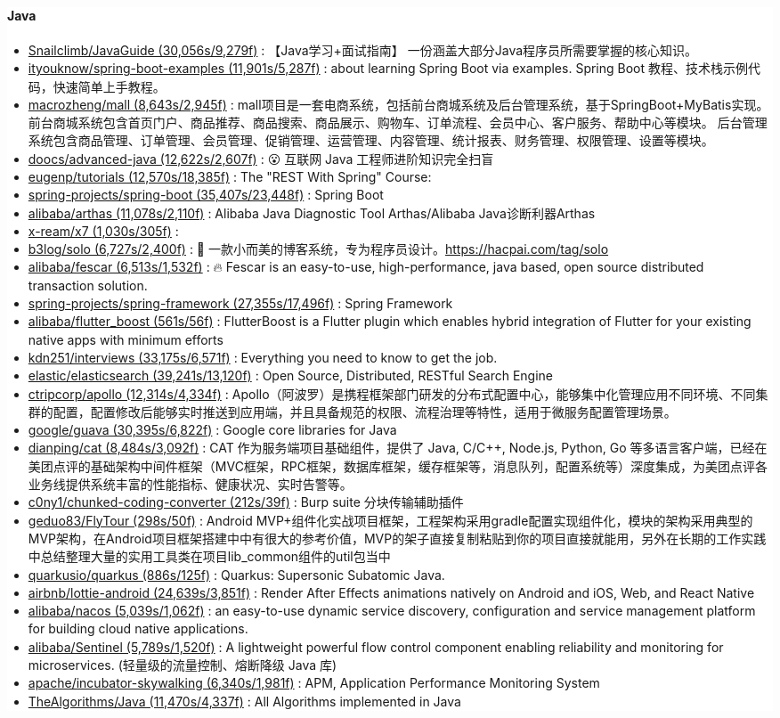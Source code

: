 #### Java
* [Snailclimb/JavaGuide (30,056s/9,279f)](https://github.com/Snailclimb/JavaGuide) : 【Java学习+面试指南】 一份涵盖大部分Java程序员所需要掌握的核心知识。
* [ityouknow/spring-boot-examples (11,901s/5,287f)](https://github.com/ityouknow/spring-boot-examples) : about learning Spring Boot via examples. Spring Boot 教程、技术栈示例代码，快速简单上手教程。
* [macrozheng/mall (8,643s/2,945f)](https://github.com/macrozheng/mall) : mall项目是一套电商系统，包括前台商城系统及后台管理系统，基于SpringBoot+MyBatis实现。 前台商城系统包含首页门户、商品推荐、商品搜索、商品展示、购物车、订单流程、会员中心、客户服务、帮助中心等模块。 后台管理系统包含商品管理、订单管理、会员管理、促销管理、运营管理、内容管理、统计报表、财务管理、权限管理、设置等模块。
* [doocs/advanced-java (12,622s/2,607f)](https://github.com/doocs/advanced-java) : 😮 互联网 Java 工程师进阶知识完全扫盲
* [eugenp/tutorials (12,570s/18,385f)](https://github.com/eugenp/tutorials) : The "REST With Spring" Course:
* [spring-projects/spring-boot (35,407s/23,448f)](https://github.com/spring-projects/spring-boot) : Spring Boot
* [alibaba/arthas (11,078s/2,110f)](https://github.com/alibaba/arthas) : Alibaba Java Diagnostic Tool Arthas/Alibaba Java诊断利器Arthas
* [x-ream/x7 (1,030s/305f)](https://github.com/x-ream/x7) : 
* [b3log/solo (6,727s/2,400f)](https://github.com/b3log/solo) : 🎸 一款小而美的博客系统，专为程序员设计。https://hacpai.com/tag/solo
* [alibaba/fescar (6,513s/1,532f)](https://github.com/alibaba/fescar) : 🔥 Fescar is an easy-to-use, high-performance, java based, open source distributed transaction solution.
* [spring-projects/spring-framework (27,355s/17,496f)](https://github.com/spring-projects/spring-framework) : Spring Framework
* [alibaba/flutter_boost (561s/56f)](https://github.com/alibaba/flutter_boost) : FlutterBoost is a Flutter plugin which enables hybrid integration of Flutter for your existing native apps with minimum efforts
* [kdn251/interviews (33,175s/6,571f)](https://github.com/kdn251/interviews) : Everything you need to know to get the job.
* [elastic/elasticsearch (39,241s/13,120f)](https://github.com/elastic/elasticsearch) : Open Source, Distributed, RESTful Search Engine
* [ctripcorp/apollo (12,314s/4,334f)](https://github.com/ctripcorp/apollo) : Apollo（阿波罗）是携程框架部门研发的分布式配置中心，能够集中化管理应用不同环境、不同集群的配置，配置修改后能够实时推送到应用端，并且具备规范的权限、流程治理等特性，适用于微服务配置管理场景。
* [google/guava (30,395s/6,822f)](https://github.com/google/guava) : Google core libraries for Java
* [dianping/cat (8,484s/3,092f)](https://github.com/dianping/cat) : CAT 作为服务端项目基础组件，提供了 Java, C/C++, Node.js, Python, Go 等多语言客户端，已经在美团点评的基础架构中间件框架（MVC框架，RPC框架，数据库框架，缓存框架等，消息队列，配置系统等）深度集成，为美团点评各业务线提供系统丰富的性能指标、健康状况、实时告警等。
* [c0ny1/chunked-coding-converter (212s/39f)](https://github.com/c0ny1/chunked-coding-converter) : Burp suite 分块传输辅助插件
* [geduo83/FlyTour (298s/50f)](https://github.com/geduo83/FlyTour) : Android MVP+组件化实战项目框架，工程架构采用gradle配置实现组件化，模块的架构采用典型的MVP架构，在Android项目框架搭建中中有很大的参考价值，MVP的架子直接复制粘贴到你的项目直接就能用，另外在长期的工作实践中总结整理大量的实用工具类在项目lib_common组件的util包当中
* [quarkusio/quarkus (886s/125f)](https://github.com/quarkusio/quarkus) : Quarkus: Supersonic Subatomic Java.
* [airbnb/lottie-android (24,639s/3,851f)](https://github.com/airbnb/lottie-android) : Render After Effects animations natively on Android and iOS, Web, and React Native
* [alibaba/nacos (5,039s/1,062f)](https://github.com/alibaba/nacos) : an easy-to-use dynamic service discovery, configuration and service management platform for building cloud native applications.
* [alibaba/Sentinel (5,789s/1,520f)](https://github.com/alibaba/Sentinel) : A lightweight powerful flow control component enabling reliability and monitoring for microservices. (轻量级的流量控制、熔断降级 Java 库)
* [apache/incubator-skywalking (6,340s/1,981f)](https://github.com/apache/incubator-skywalking) : APM, Application Performance Monitoring System
* [TheAlgorithms/Java (11,470s/4,337f)](https://github.com/TheAlgorithms/Java) : All Algorithms implemented in Java
